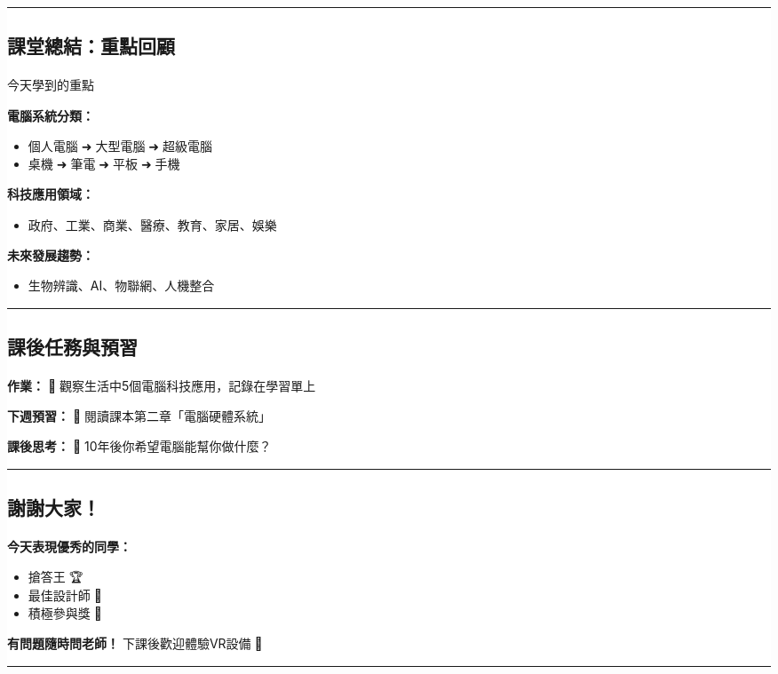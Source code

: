 </div>

---

## 課堂總結：重點回顧

<div class="highlight">今天學到的重點</div>

**電腦系統分類：**
- 個人電腦 ➜ 大型電腦 ➜ 超級電腦
- 桌機 ➜ 筆電 ➜ 平板 ➜ 手機

**科技應用領域：**
- 政府、工業、商業、醫療、教育、家居、娛樂

**未來發展趨勢：**
- 生物辨識、AI、物聯網、人機整合

---

## 課後任務與預習

**作業：**
📝 觀察生活中5個電腦科技應用，記錄在學習單上

**下週預習：**
📖 閱讀課本第二章「電腦硬體系統」

**課後思考：**
🤔 10年後你希望電腦能幫你做什麼？

---

## 謝謝大家！

**今天表現優秀的同學：** 
- 搶答王 🏆
- 最佳設計師 🎨  
- 積極參與獎 🙌

**有問題隨時問老師！**
下課後歡迎體驗VR設備 🥽

---